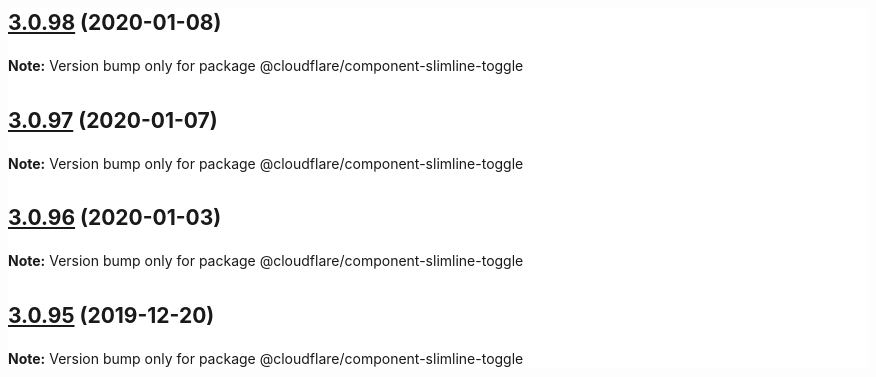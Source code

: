 ## [3.0.98](http://stash.cfops.it:7999/fe/stratus/compare/@cloudflare/component-slimline-toggle@3.0.97...@cloudflare/component-slimline-toggle@3.0.98) (2020-01-08)

**Note:** Version bump only for package @cloudflare/component-slimline-toggle

## [3.0.97](http://stash.cfops.it:7999/fe/stratus/compare/@cloudflare/component-slimline-toggle@3.0.96...@cloudflare/component-slimline-toggle@3.0.97) (2020-01-07)

**Note:** Version bump only for package @cloudflare/component-slimline-toggle

## [3.0.96](http://stash.cfops.it:7999/fe/stratus/compare/@cloudflare/component-slimline-toggle@3.0.95...@cloudflare/component-slimline-toggle@3.0.96) (2020-01-03)

**Note:** Version bump only for package @cloudflare/component-slimline-toggle

## [3.0.95](http://stash.cfops.it:7999/fe/stratus/compare/@cloudflare/component-slimline-toggle@3.0.94...@cloudflare/component-slimline-toggle@3.0.95) (2019-12-20)

**Note:** Version bump only for package @cloudflare/component-slimline-toggle

